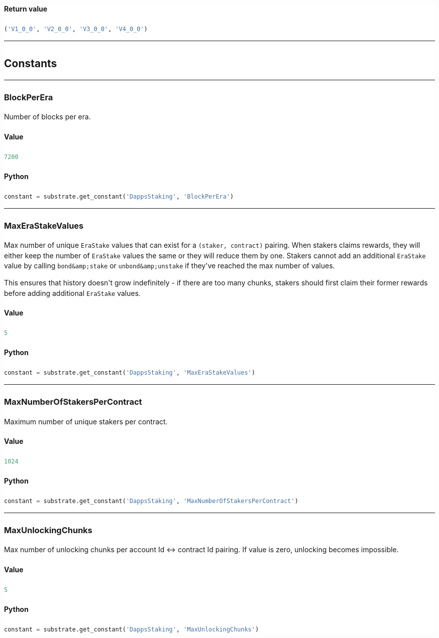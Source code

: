 #### Return value
```python
('V1_0_0', 'V2_0_0', 'V3_0_0', 'V4_0_0')
```
---------
## Constants

---------
### BlockPerEra
 Number of blocks per era.
#### Value
```python
7200
```
#### Python
```python
constant = substrate.get_constant('DappsStaking', 'BlockPerEra')
```
---------
### MaxEraStakeValues
 Max number of unique `EraStake` values that can exist for a `(staker, contract)` pairing.
 When stakers claims rewards, they will either keep the number of `EraStake` values the same or they will reduce them by one.
 Stakers cannot add an additional `EraStake` value by calling `bond&amp;stake` or `unbond&amp;unstake` if they&#x27;ve reached the max number of values.

 This ensures that history doesn&#x27;t grow indefinitely - if there are too many chunks, stakers should first claim their former rewards
 before adding additional `EraStake` values.
#### Value
```python
5
```
#### Python
```python
constant = substrate.get_constant('DappsStaking', 'MaxEraStakeValues')
```
---------
### MaxNumberOfStakersPerContract
 Maximum number of unique stakers per contract.
#### Value
```python
1024
```
#### Python
```python
constant = substrate.get_constant('DappsStaking', 'MaxNumberOfStakersPerContract')
```
---------
### MaxUnlockingChunks
 Max number of unlocking chunks per account Id &lt;-&gt; contract Id pairing.
 If value is zero, unlocking becomes impossible.
#### Value
```python
5
```
#### Python
```python
constant = substrate.get_constant('DappsStaking', 'MaxUnlockingChunks')
```